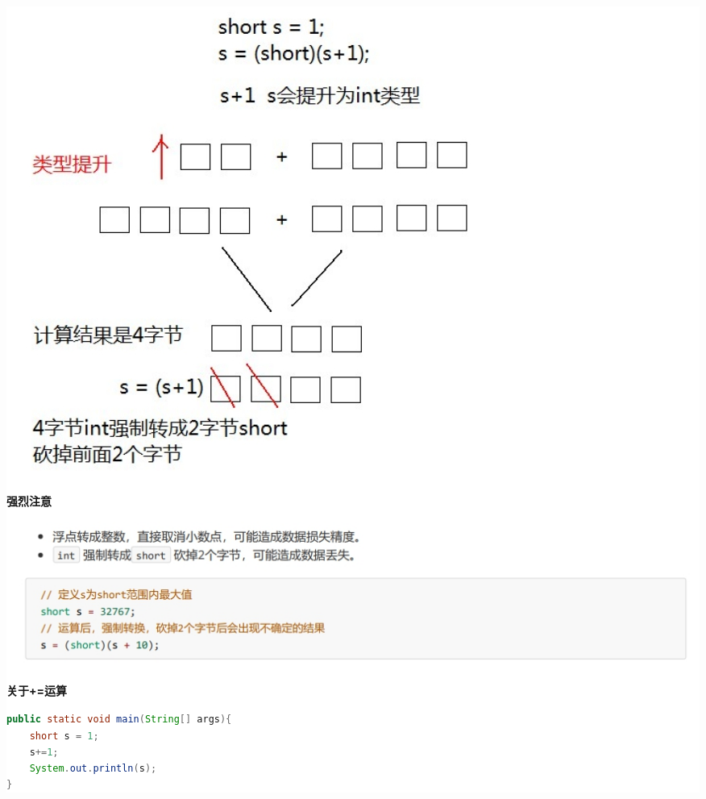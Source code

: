 ![](images/Java基础知识笔记/强制转换原理.jpg)



**强烈注意**

![](images/Java基础知识笔记/强制转换注意.jpg)



**关于+=运算**

```java
public static void main(String[] args){
	short s = 1;
	s+=1;
	System.out.println(s);
}

```
